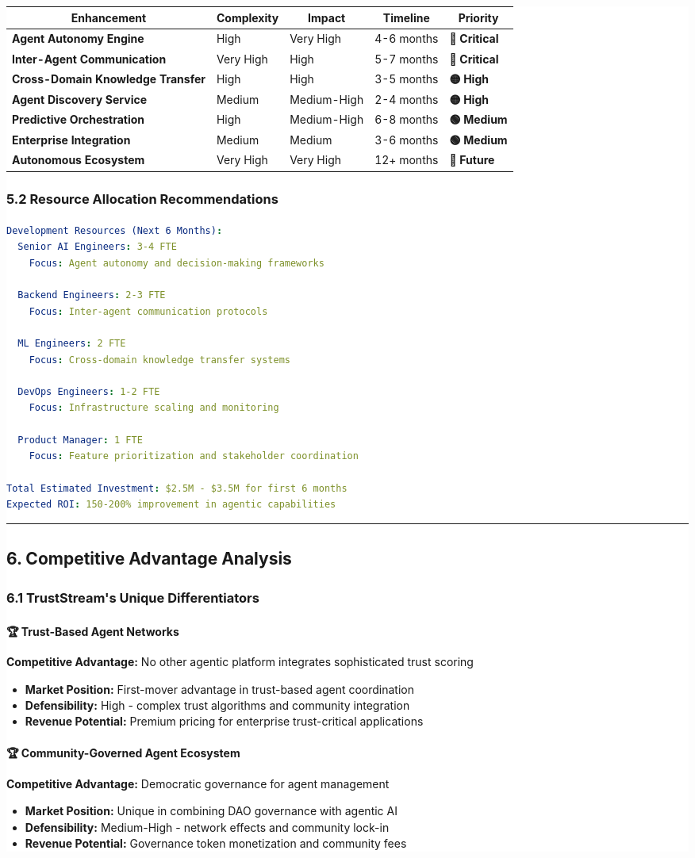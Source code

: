 | Enhancement | Complexity | Impact | Timeline | Priority |
|-------------|------------|--------|----------|----------|
| **Agent Autonomy Engine** | High | Very High | 4-6 months | **🔴 Critical** |
| **Inter-Agent Communication** | Very High | High | 5-7 months | **🔴 Critical** |
| **Cross-Domain Knowledge Transfer** | High | High | 3-5 months | **🟡 High** |
| **Agent Discovery Service** | Medium | Medium-High | 2-4 months | **🟡 High** |
| **Predictive Orchestration** | High | Medium-High | 6-8 months | **🟢 Medium** |
| **Enterprise Integration** | Medium | Medium | 3-6 months | **🟢 Medium** |
| **Autonomous Ecosystem** | Very High | Very High | 12+ months | **🔵 Future** |

### 5.2 Resource Allocation Recommendations

```yaml
Development Resources (Next 6 Months):
  Senior AI Engineers: 3-4 FTE
    Focus: Agent autonomy and decision-making frameworks
  
  Backend Engineers: 2-3 FTE
    Focus: Inter-agent communication protocols
  
  ML Engineers: 2 FTE
    Focus: Cross-domain knowledge transfer systems
  
  DevOps Engineers: 1-2 FTE
    Focus: Infrastructure scaling and monitoring
  
  Product Manager: 1 FTE
    Focus: Feature prioritization and stakeholder coordination

Total Estimated Investment: $2.5M - $3.5M for first 6 months
Expected ROI: 150-200% improvement in agentic capabilities
```

---

## 6. Competitive Advantage Analysis

### 6.1 TrustStream's Unique Differentiators

#### 🏆 **Trust-Based Agent Networks**
**Competitive Advantage:** No other agentic platform integrates sophisticated trust scoring
- **Market Position:** First-mover advantage in trust-based agent coordination
- **Defensibility:** High - complex trust algorithms and community integration
- **Revenue Potential:** Premium pricing for enterprise trust-critical applications

#### 🏆 **Community-Governed Agent Ecosystem**
**Competitive Advantage:** Democratic governance for agent management
- **Market Position:** Unique in combining DAO governance with agentic AI
- **Defensibility:** Medium-High - network effects and community lock-in
- **Revenue Potential:** Governance token monetization and community fees
